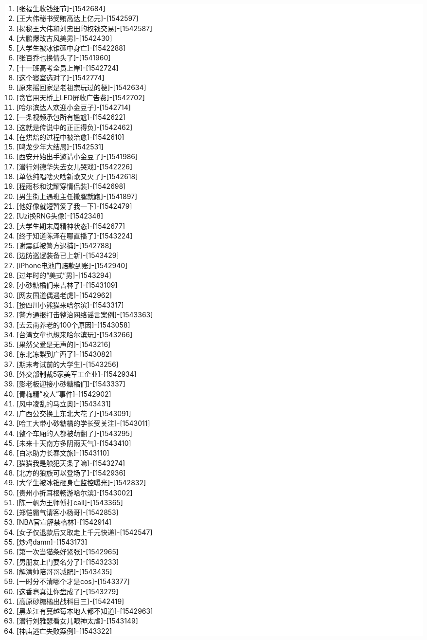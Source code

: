1. [张福生收钱细节]-[1542684]
1. [王大伟秘书受贿高达上亿元]-[1542597]
1. [揭秘王大伟和刘忠田的权钱交易]-[1542587]
1. [大鹏爆改古风美男]-[1542430]
1. [大学生被冰锥砸中身亡]-[1542288]
1. [张百乔也换情头了]-[1541960]
1. [十一班高考全员上岸]-[1542724]
1. [这个寝室选对了]-[1542774]
1. [原来摇回家是老祖宗玩过的梗]-[1542634]
1. [贪官用天桥上LED屏收广告费]-[1542702]
1. [哈尔滨达人欢迎小金豆子]-[1542714]
1. [一条视频承包所有尴尬]-[1542622]
1. [这就是传说中的正正得负]-[1542462]
1. [在烘焙的过程中被治愈]-[1542610]
1. [鸣龙少年大结局]-[1542531]
1. [西安开始出手邀请小金豆了]-[1541986]
1. [潜行刘德华失去女儿哭戏]-[1542226]
1. [单依纯唱啥火啥新歌又火了]-[1542618]
1. [程雨杉和沈耀穿情侣装]-[1542698]
1. [男生街上遇班主任撒腿就跑]-[1541897]
1. [他好像就短暂爱了我一下]-[1542479]
1. [Uzi换RNG头像]-[1542348]
1. [大学生期末周精神状态]-[1542677]
1. [终于知道陈泽在哪直播了]-[1543224]
1. [谢震廷被警方逮捕]-[1542788]
1. [边防巡逻装备已上新]-[1543429]
1. [iPhone电池门赔款到账]-[1542940]
1. [过年时的“美式”男]-[1543294]
1. [小砂糖橘们来吉林了]-[1543109]
1. [网友国道偶遇老虎]-[1542962]
1. [接四川小熊猫来哈尔滨]-[1543317]
1. [警方通报打击整治网络谣言案例]-[1543363]
1. [去云南养老的100个原因]-[1543058]
1. [台湾女童也想来哈尔滨玩]-[1543266]
1. [果然父爱是无声的]-[1543216]
1. [东北冻梨到广西了]-[1543082]
1. [期末考试前的大学生]-[1543256]
1. [外交部制裁5家美军工企业]-[1542934]
1. [影老板迎接小砂糖橘们]-[1543337]
1. [青梅精“咬人”事件]-[1542902]
1. [风中凌乱的马立奥]-[1543431]
1. [广西公交换上东北大花了]-[1543091]
1. [哈工大带小砂糖橘的学长受关注]-[1543011]
1. [整个车厢的人都被萌翻了]-[1543295]
1. [未来十天南方多阴雨天气]-[1543410]
1. [白冰助力长春文旅]-[1543110]
1. [猫猫我是触犯天条了嘛]-[1543274]
1. [北方的狼族可以登场了]-[1542936]
1. [大学生被冰锥砸身亡监控曝光]-[1542832]
1. [贵州小折耳根畅游哈尔滨]-[1543002]
1. [陈一帆为王师傅打call]-[1543365]
1. [郑恺霸气请客小杨哥]-[1542853]
1. [NBA官宣解禁格林]-[1542914]
1. [女子仅退款后又取走上千元快递]-[1542547]
1. [炒鸡damn]-[1543173]
1. [第一次当猫条好紧张]-[1542965]
1. [男朋友上门要名分了]-[1543233]
1. [解清帅陪哥哥减肥]-[1543435]
1. [一时分不清哪个才是cos]-[1543377]
1. [这香皂真让你盘成了]-[1543279]
1. [高原砂糖橘出战科目三]-[1542419]
1. [黑龙江有蔓越莓本地人都不知道]-[1542963]
1. [潜行刘雅瑟看女儿眼神太虐]-[1543149]
1. [神庙逃亡失败案例]-[1543322]